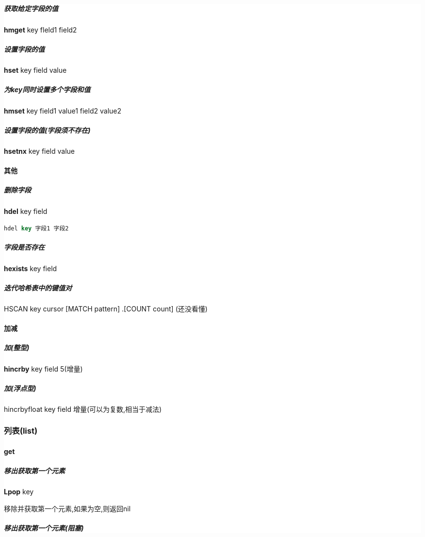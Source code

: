 ##### 获取给定字段的值

**hmget** key fleld1 field2

##### 设置字段的值

**hset** key field value

##### 为key同时设置多个字段和值

**hmset** key field1 value1 field2 value2

##### 设置字段的值(字段须不存在)

**hsetnx** key field value



 #### 其他

##### 删除字段

**hdel** key field

```sql
hdel key 字段1 字段2
```

##### 字段是否存在

**hexists** key field

##### 迭代哈希表中的键值对

HSCAN key cursor [MATCH pattern] .[COUNT count]   (还没看懂)



#### 加减

##### 加(整型)

**hincrby** key field 5(增量)

##### 加(浮点型)

hincrbyfloat key field 增量(可以为复数,相当于减法)

### 列表(list)

#### get

##### 移出获取第一个元素

**Lpop** key

移除并获取第一个元素,如果为空,则返回nil

##### 移出获取第一个元素(阻塞)
